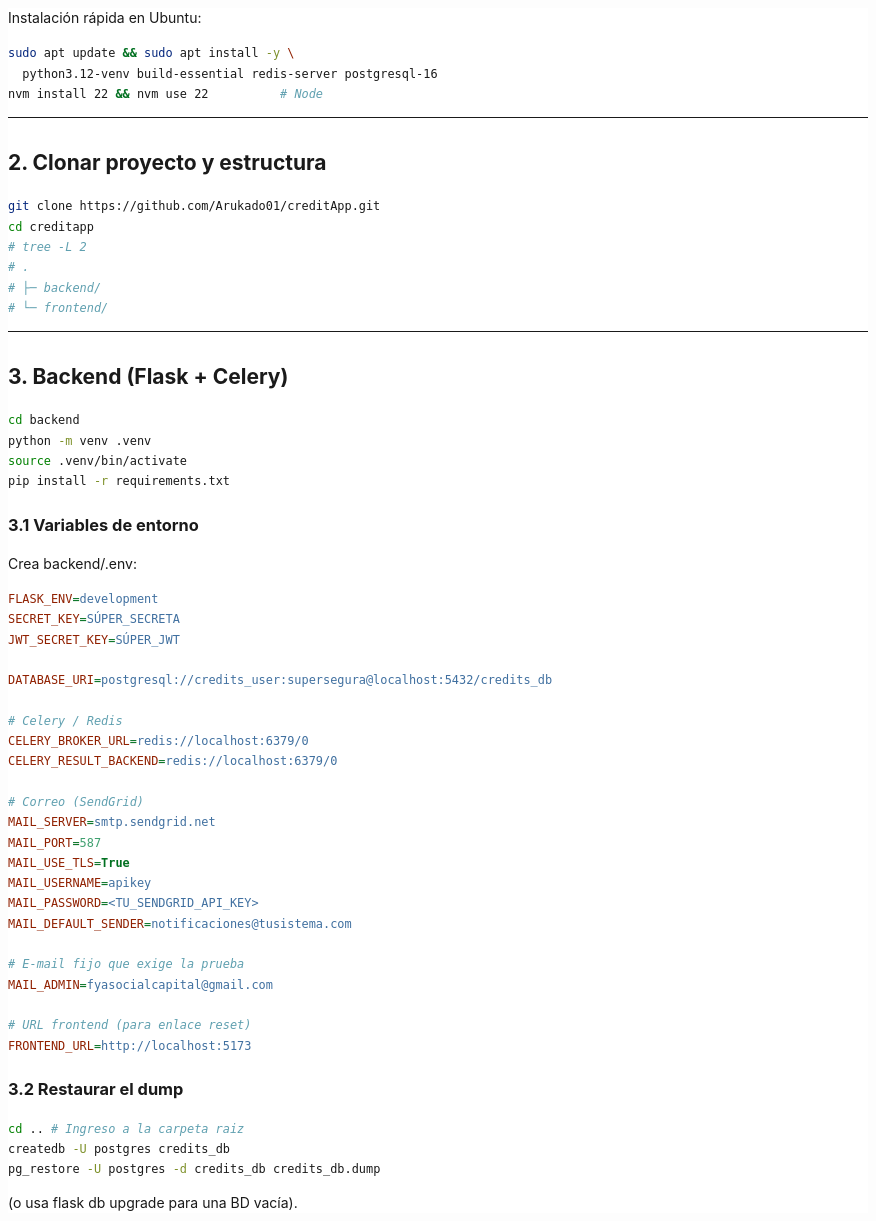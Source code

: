 Instalación rápida en Ubuntu:

```bash
sudo apt update && sudo apt install -y \
  python3.12-venv build-essential redis-server postgresql-16
nvm install 22 && nvm use 22          # Node
```
---
## 2. Clonar proyecto y estructura
```bash
git clone https://github.com/Arukado01/creditApp.git
cd creditapp
# tree -L 2
# .
# ├─ backend/
# └─ frontend/
```
---
## 3. Backend (Flask + Celery)
```bash
cd backend
python -m venv .venv
source .venv/bin/activate
pip install -r requirements.txt
```
### 3.1 Variables de entorno
Crea backend/.env:

```ini
FLASK_ENV=development
SECRET_KEY=SÚPER_SECRETA
JWT_SECRET_KEY=SÚPER_JWT

DATABASE_URI=postgresql://credits_user:supersegura@localhost:5432/credits_db

# Celery / Redis
CELERY_BROKER_URL=redis://localhost:6379/0
CELERY_RESULT_BACKEND=redis://localhost:6379/0

# Correo (SendGrid)
MAIL_SERVER=smtp.sendgrid.net
MAIL_PORT=587
MAIL_USE_TLS=True
MAIL_USERNAME=apikey
MAIL_PASSWORD=<TU_SENDGRID_API_KEY>
MAIL_DEFAULT_SENDER=notificaciones@tusistema.com

# E-mail fijo que exige la prueba
MAIL_ADMIN=fyasocialcapital@gmail.com

# URL frontend (para enlace reset)
FRONTEND_URL=http://localhost:5173

```
### 3.2 Restaurar el dump
```bash
cd .. # Ingreso a la carpeta raiz
createdb -U postgres credits_db
pg_restore -U postgres -d credits_db credits_db.dump

```
(o usa flask db upgrade para una BD vacía).
